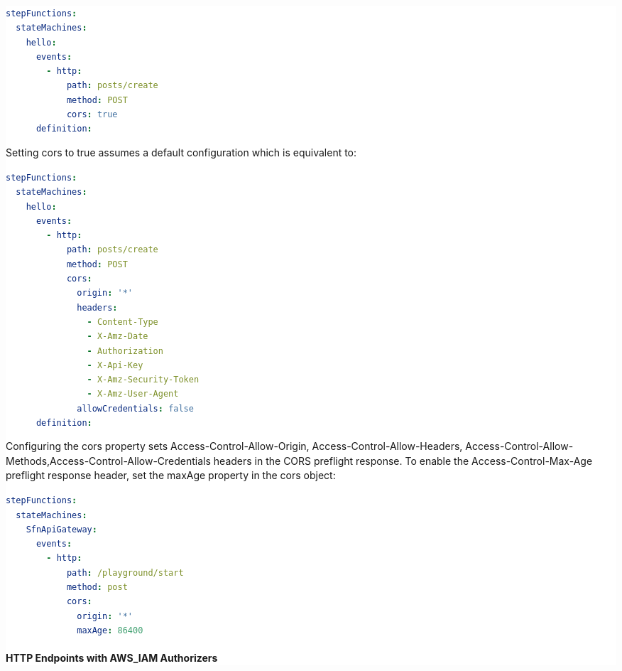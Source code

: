 ```yml
stepFunctions:
  stateMachines:
    hello:
      events:
        - http:
            path: posts/create
            method: POST
            cors: true
      definition:
```

Setting cors to true assumes a default configuration which is equivalent to:

```yml
stepFunctions:
  stateMachines:
    hello:
      events:
        - http:
            path: posts/create
            method: POST
            cors:
              origin: '*'
              headers:
                - Content-Type
                - X-Amz-Date
                - Authorization
                - X-Api-Key
                - X-Amz-Security-Token
                - X-Amz-User-Agent
              allowCredentials: false
      definition:
```

Configuring the cors property sets Access-Control-Allow-Origin, Access-Control-Allow-Headers, Access-Control-Allow-Methods,Access-Control-Allow-Credentials headers in the CORS preflight response.
To enable the Access-Control-Max-Age preflight response header, set the maxAge property in the cors object:

```yml
stepFunctions:
  stateMachines:
    SfnApiGateway:
      events:
        - http:
            path: /playground/start
            method: post
            cors:
              origin: '*'
              maxAge: 86400
```

#### HTTP Endpoints with AWS_IAM Authorizers

